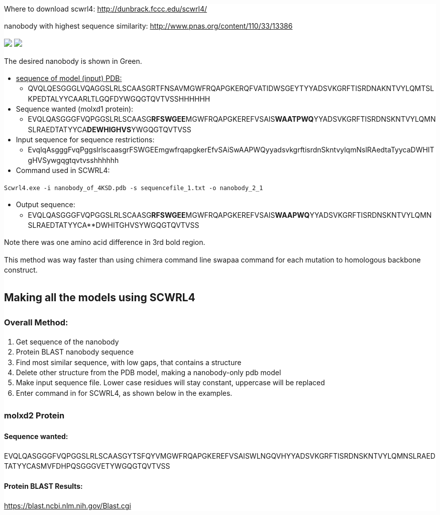 Where to download scwrl4: http://dunbrack.fccc.edu/scwrl4/

nanobody with highest sequence similarity: http://www.pnas.org/content/110/33/13386

![](images/homology/blast-1.png)
![](images/homology/nanobody.png)

The desired nanobody is shown in Green.

 * [sequence of model (input) PDB:](https://www.rcsb.org/structure/4KSD)
   * QVQLQESGGGLVQAGGSLRLSCAASGRTFNSAVMGWFRQAPGKERQFVATIDWSGEYTYYADSVKGRFTISRDNAKNTVYLQMTSLKPEDTALYYCAARLTLGQFDYWGQGTQVTVSSHHHHHH
 * Sequence wanted (molxd1 protein):
   * EVQLQASGGGFVQPGGSLRLSCAASG**RFSWGEE**MGWFRQAPGKEREFVSAIS**WAATPWQ**YYADSVKGRFTISRDNSKNTVYLQMNSLRAEDTATYYCA**DEWHIGHVS**YWGQGTQVTVSS
 * Input sequence for sequence restrictions:
   * EvqlqAsgggFvqPggslrlscaasgrFSWGEEmgwfrqapgkerEfvSAiSwAAPWQyyadsvkgrftisrdnSkntvylqmNslRAedtaTyycaDWHITgHVSywgqgtqvtvsshhhhhh
 * Command used in SCWRL4:

```
Scwrl4.exe -i nanobody_of_4KSD.pdb -s sequencefile_1.txt -o nanobody_2_1
```

 * Output sequence:
   * EVQLQASGGGFVQPGGSLRLSCAASG**RFSWGEE**MGWFRQAPGKEREFVSAIS**WAAPWQ**YYADSVKGRFTISRDNSKNTVYLQMNSLRAEDTATYYCA**DWHITGHVSYWGQGTQVTVSS

Note there was one amino acid difference in 3rd bold region.

This method was way faster than using chimera command line swapaa command for each mutation to homologous backbone construct.

## Making all the models using SCWRL4

### Overall Method:

 1. Get sequence of the nanobody
 2. Protein BLAST nanobody sequence
 3. Find most similar sequence, with low gaps, that contains a structure
 4. Delete other structure from the PDB model, making a nanobody-only pdb model
 5. Make input sequence file. Lower case residues will stay constant, uppercase will be replaced
 6. Enter command in for SCWRL4, as shown below in the examples.

### molxd2 Protein

#### Sequence wanted:

EVQLQASGGGFVQPGGSLRLSCAASGYTSFQYVMGWFRQAPGKEREFVSAISWLNGQVHYYADSVKGRFTISRDNSKNTVYLQMNSLRAEDTATYYCASMVFDHPQSGGGVETYWGQGTQVTVSS

#### Protein BLAST Results:

https://blast.ncbi.nlm.nih.gov/Blast.cgi
